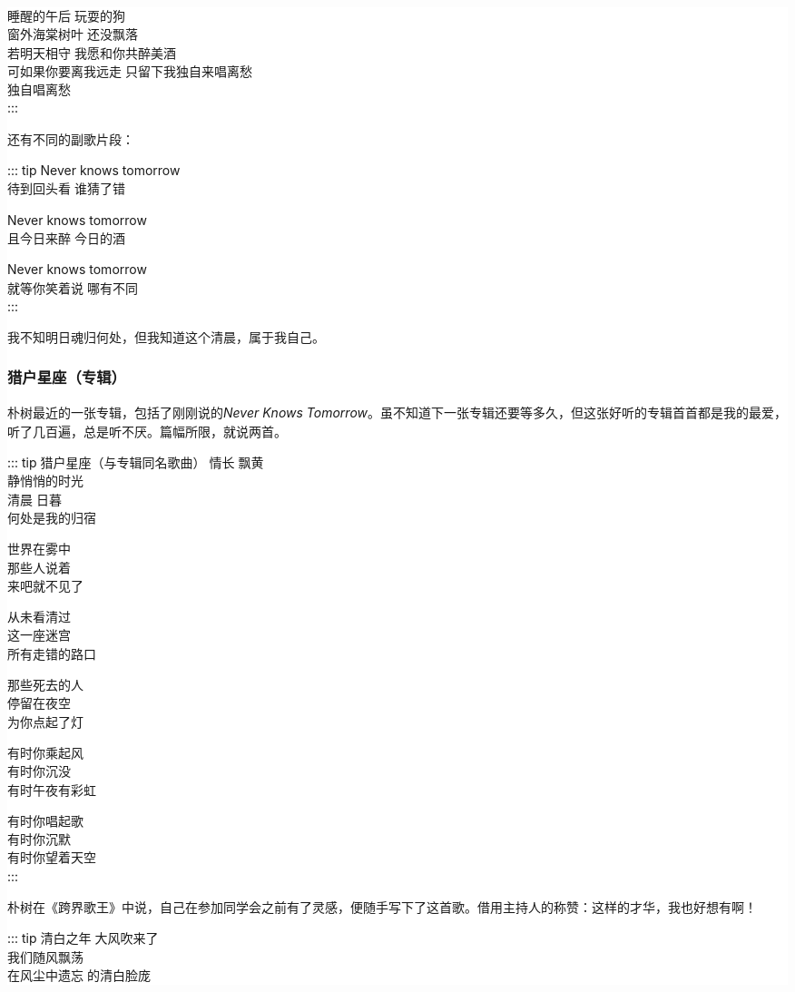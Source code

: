 睡醒的午后 玩耍的狗  
窗外海棠树叶 还没飘落  
若明天相守 我愿和你共醉美酒  
可如果你要离我远走 只留下我独自来唱离愁  
独自唱离愁  
:::

还有不同的副歌片段：

::: tip
Never knows tomorrow  
待到回头看 谁猜了错

Never knows tomorrow  
且今日来醉 今日的酒

Never knows tomorrow  
就等你笑着说 哪有不同  
:::

我不知明日魂归何处，但我知道这个清晨，属于我自己。

### 猎户星座（专辑）

朴树最近的一张专辑，包括了刚刚说的*Never Knows Tomorrow*。虽不知道下一张专辑还要等多久，但这张好听的专辑首首都是我的最爱，听了几百遍，总是听不厌。篇幅所限，就说两首。

::: tip 猎户星座（与专辑同名歌曲）
情长 飘黄  
静悄悄的时光  
清晨 日暮  
何处是我的归宿

世界在雾中  
那些人说着  
来吧就不见了

从未看清过  
这一座迷宫  
所有走错的路口

那些死去的人  
停留在夜空  
为你点起了灯

有时你乘起风  
有时你沉没  
有时午夜有彩虹

有时你唱起歌  
有时你沉默  
有时你望着天空  
:::

朴树在《跨界歌王》中说，自己在参加同学会之前有了灵感，便随手写下了这首歌。借用主持人的称赞：这样的才华，我也好想有啊！

::: tip 清白之年
大风吹来了  
我们随风飘荡  
在风尘中遗忘 的清白脸庞
